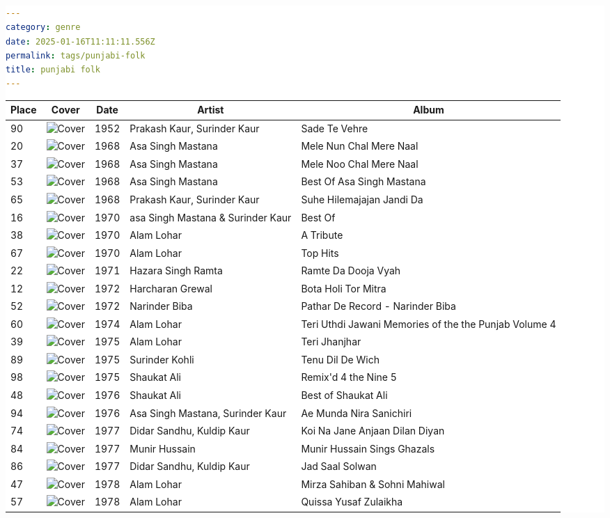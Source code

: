 ```yaml
---
category: genre
date: 2025-01-16T11:11:11.556Z
permalink: tags/punjabi-folk
title: punjabi folk
---
```


| Place | Cover | Date | Artist | Album |
|---|---|---|---|---|
| 90 | ![Cover](https://i.discogs.com/aYLfc4EAa-Vl_85Eqn_Ix_XJA5qc5d_ODuzFrWdTkjo/rs:fit/g:sm/q:40/h:150/w:150/czM6Ly9kaXNjb2dz/LWRhdGFiYXNlLWlt/YWdlcy9SLTI2ODk2/NjUyLTE2ODI1Nzcy/NTktMzIyNy5qcGVn.jpeg) | 1952 | Prakash Kaur, Surinder Kaur | Sade Te Vehre |
| 20 | ![Cover](https://i.discogs.com/d4B19pKxKOyBksX3GycOEtI70aNIRNs3Ux_CMt6Suoo/rs:fit/g:sm/q:40/h:150/w:150/czM6Ly9kaXNjb2dz/LWRhdGFiYXNlLWlt/YWdlcy9SLTE2MjI1/NzgwLTE2MDU1NzE2/ODAtNjIwNC5qcGVn.jpeg) | 1968 | Asa Singh Mastana | Mele Nun Chal Mere Naal |
| 37 | ![Cover](https://i.discogs.com/Z8-hEk9ALM4VRHZTdAZKh63_ZzQFnKRlX90NCxkNBnI/rs:fit/g:sm/q:40/h:150/w:150/czM6Ly9kaXNjb2dz/LWRhdGFiYXNlLWlt/YWdlcy9SLTI1NDkz/OTg5LTE2NzEzMDAy/NjEtMzU5Ni5wbmc.jpeg) | 1968 | Asa Singh Mastana | Mele Noo Chal Mere Naal |
| 53 | ![Cover](https://i.discogs.com/d4B19pKxKOyBksX3GycOEtI70aNIRNs3Ux_CMt6Suoo/rs:fit/g:sm/q:40/h:150/w:150/czM6Ly9kaXNjb2dz/LWRhdGFiYXNlLWlt/YWdlcy9SLTE2MjI1/NzgwLTE2MDU1NzE2/ODAtNjIwNC5qcGVn.jpeg) | 1968 | Asa Singh Mastana | Best Of Asa Singh Mastana |
| 65 | ![Cover](https://i.discogs.com/uRxnMekUJ68tQQjmzkiOuU-AUd-YBinNPUXES9Q0fB4/rs:fit/g:sm/q:40/h:150/w:150/czM6Ly9kaXNjb2dz/LWRhdGFiYXNlLWlt/YWdlcy9SLTE2MDky/NDMzLTE2MDMyOTMz/NDQtMzM4OS5qcGVn.jpeg) | 1968 | Prakash Kaur, Surinder Kaur | Suhe Hilemajajan Jandi Da |
| 16 | ![Cover](https://i.discogs.com/iD49cK81lL5u2S8FJEfg_m_yt4migCM3i5pOLLLvTpY/rs:fit/g:sm/q:40/h:150/w:150/czM6Ly9kaXNjb2dz/LWRhdGFiYXNlLWlt/YWdlcy9SLTE0MzE0/MTU0LTE1NzIwMzY1/MzYtOTY1NC5qcGVn.jpeg) | 1970 | asa Singh Mastana &amp; Surinder Kaur | Best Of |
| 38 | ![Cover](https://i.discogs.com/XvBBqvNVa3_Eb_ageSyuhMaNKWdZOdCarYdqazQuB2Y/rs:fit/g:sm/q:40/h:150/w:150/czM6Ly9kaXNjb2dz/LWRhdGFiYXNlLWlt/YWdlcy9SLTE5OTk4/ODExLTE2Mjk5NzEx/MzYtMTc3Ny5qcGVn.jpeg) | 1970 | Alam Lohar | A Tribute |
| 67 | ![Cover](https://i.discogs.com/XvBBqvNVa3_Eb_ageSyuhMaNKWdZOdCarYdqazQuB2Y/rs:fit/g:sm/q:40/h:150/w:150/czM6Ly9kaXNjb2dz/LWRhdGFiYXNlLWlt/YWdlcy9SLTE5OTk4/ODExLTE2Mjk5NzEx/MzYtMTc3Ny5qcGVn.jpeg) | 1970 | Alam Lohar | Top Hits |
| 22 | ![Cover](https://i.discogs.com/NkopOSltGUjcI96QE1aTD6gkkjIDgspkiW1bQjcmzxo/rs:fit/g:sm/q:40/h:150/w:150/czM6Ly9kaXNjb2dz/LWRhdGFiYXNlLWlt/YWdlcy9SLTk5MDk2/MzAtMTU5MTU1MTc1/NS01MzI4LmpwZWc.jpeg) | 1971 | Hazara Singh Ramta | Ramte Da Dooja Vyah |
| 12 | ![Cover](https://i.discogs.com/Ub5QPV5tEGqEQsW85Whro6P-gLd55cyuiaGAfSZbdks/rs:fit/g:sm/q:40/h:150/w:150/czM6Ly9kaXNjb2dz/LWRhdGFiYXNlLWlt/YWdlcy9SLTExMzYw/NDkwLTE1OTA2ODI1/MjgtNTA0MC5qcGVn.jpeg) | 1972 | Harcharan Grewal | Bota Holi Tor Mitra |
| 52 | ![Cover](https://i.discogs.com/WdZoYhFjDGC3-Of-HF6gRGh6D5dEtuU1eJ3gSUfkm1I/rs:fit/g:sm/q:40/h:150/w:150/czM6Ly9kaXNjb2dz/LWRhdGFiYXNlLWlt/YWdlcy9SLTE0MjIw/MDk0LTE1NzAxMTk3/NzItNjY3OS5qcGVn.jpeg) | 1972 | Narinder Biba | Pathar De Record - Narinder Biba |
| 60 | ![Cover](https://i.discogs.com/RTiCriS5ne8CWQkNy2TVGfAs9DuME7j6B5iDcVyi5nM/rs:fit/g:sm/q:40/h:150/w:150/czM6Ly9kaXNjb2dz/LWRhdGFiYXNlLWlt/YWdlcy9SLTkxMzgz/OTItMTQ3NTQzMjk4/MS0yMzgyLmpwZWc.jpeg) | 1974 | Alam Lohar | Teri Uthdi Jawani Memories of the the Punjab Volume 4 |
| 39 | ![Cover](https://i.discogs.com/5vDJGCncdRu2IjG8dkXYFZH7M9Bh45evl8_-ZBXhBns/rs:fit/g:sm/q:40/h:150/w:150/czM6Ly9kaXNjb2dz/LWRhdGFiYXNlLWlt/YWdlcy9SLTgyNDM1/OTMtMTQ1NzgyNTY3/My0yMzU4LmpwZWc.jpeg) | 1975 | Alam Lohar | Teri Jhanjhar |
| 89 | ![Cover](https://i.discogs.com/ukCBy6nvGyBLP6lBKmSd5NBXLfWwgabHTH9K7JEWwYg/rs:fit/g:sm/q:40/h:150/w:150/czM6Ly9kaXNjb2dz/LWRhdGFiYXNlLWlt/YWdlcy9SLTE0MTg0/NTM1LTE1Njk0Mzg2/NDQtNDgxOS5qcGVn.jpeg) | 1975 | Surinder Kohli | Tenu Dil De Wich |
| 98 | ![Cover](https://i.discogs.com/vBRDNux061MYpTN_-PRhpkrIa6UOT-JU8sBOwgst6bE/rs:fit/g:sm/q:40/h:150/w:150/czM6Ly9kaXNjb2dz/LWRhdGFiYXNlLWlt/YWdlcy9SLTI1NjY4/OTY0LTE2NzI5MDEw/NzgtOTQ2NS5qcGVn.jpeg) | 1975 | Shaukat Ali | Remix'd 4 the Nine 5 |
| 48 | ![Cover](https://i.discogs.com/VaubdbAZ_R93gONXoTmgoOZX8MQwLbFIfhbEA0sdf9g/rs:fit/g:sm/q:40/h:150/w:150/czM6Ly9kaXNjb2dz/LWRhdGFiYXNlLWlt/YWdlcy9SLTIwMjE0/NDk5LTE2MzE1MDcw/NzQtNjcyOS5qcGVn.jpeg) | 1976 | Shaukat Ali | Best of Shaukat Ali |
| 94 | ![Cover](https://i.discogs.com/wPFFWw8BUhBxkkKBcNVS8OiVoAjQ2IWJOuGb0-Sm9Zo/rs:fit/g:sm/q:40/h:150/w:150/czM6Ly9kaXNjb2dz/LWRhdGFiYXNlLWlt/YWdlcy9SLTE1Mzcy/NDA3LTE1OTA0NjU2/MDYtNTA2My5qcGVn.jpeg) | 1976 | Asa Singh Mastana, Surinder Kaur | Ae Munda Nira Sanichiri |
| 74 | ![Cover](https://i.discogs.com/0Vi5XWVRACb1UKG9CUjgGopqlIAOX0V1sLl5AfdNZYQ/rs:fit/g:sm/q:40/h:150/w:150/czM6Ly9kaXNjb2dz/LWRhdGFiYXNlLWlt/YWdlcy9SLTExMzkx/MDQwLTE1MzE1ODM5/OTMtMjE5My5qcGVn.jpeg) | 1977 | Didar Sandhu, Kuldip Kaur | Koi Na Jane Anjaan Dilan Diyan |
| 84 | ![Cover](https://i.discogs.com/mhddBh0y-igdiB45k9euOFxtfCSCo25k4K2EfvJTdEw/rs:fit/g:sm/q:40/h:150/w:150/czM6Ly9kaXNjb2dz/LWRhdGFiYXNlLWlt/YWdlcy9SLTIwODA2/MjY3LTE2MzU3NTE2/NTEtOTc0Ni5qcGVn.jpeg) | 1977 | Munir Hussain | Munir Hussain Sings Ghazals |
| 86 | ![Cover](https://i.discogs.com/0Vi5XWVRACb1UKG9CUjgGopqlIAOX0V1sLl5AfdNZYQ/rs:fit/g:sm/q:40/h:150/w:150/czM6Ly9kaXNjb2dz/LWRhdGFiYXNlLWlt/YWdlcy9SLTExMzkx/MDQwLTE1MzE1ODM5/OTMtMjE5My5qcGVn.jpeg) | 1977 | Didar Sandhu, Kuldip Kaur | Jad Saal Solwan |
| 47 | ![Cover](https://i.discogs.com/gTcuZi70bD5oq3pzo-6qGzt-QbIebIwV1NzXdNAnJkM/rs:fit/g:sm/q:40/h:150/w:150/czM6Ly9kaXNjb2dz/LWRhdGFiYXNlLWlt/YWdlcy9SLTE1Nzgw/MTUxLTE2NDU2OTM4/NDMtNjkxOS5qcGVn.jpeg) | 1978 | Alam Lohar | Mirza Sahiban &amp; Sohni Mahiwal |
| 57 | ![Cover](https://i.discogs.com/bjLHJNSm6TxvHlLOO88EFLU49PLcBwSWB-4N414w5fk/rs:fit/g:sm/q:40/h:150/w:150/czM6Ly9kaXNjb2dz/LWRhdGFiYXNlLWlt/YWdlcy9SLTE1Nzgw/MTEzLTE2MzIyMTE2/MjItODY2Ni5qcGVn.jpeg) | 1978 | Alam Lohar | Quissa Yusaf Zulaikha |